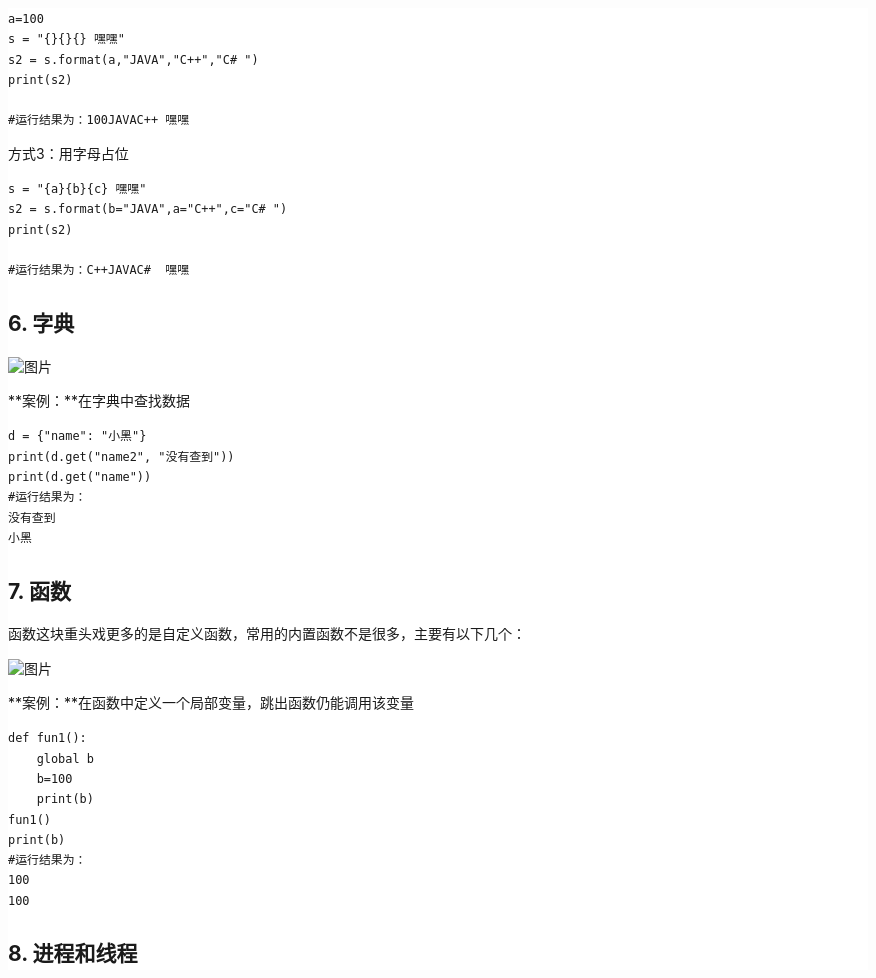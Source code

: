 ```
a=100
s = "{}{}{} 嘿嘿"
s2 = s.format(a,"JAVA","C++","C# ")
print(s2)

#运行结果为：100JAVAC++ 嘿嘿
```

方式3：用字母占位

```
s = "{a}{b}{c} 嘿嘿"
s2 = s.format(b="JAVA",a="C++",c="C# ")
print(s2)

#运行结果为：C++JAVAC#  嘿嘿
```

## 6. 字典

![图片](https://mmbiz.qpic.cn/mmbiz_png/ULibHgXIt3jy0MXLudferic52IUD6oHctmWCsF52r0CIabv1356d4iafm1MR8yAqIvZZbx2QF3j1OwbZeFtBoG6iaQ/640?wx_fmt=png&wxfrom=5&wx_lazy=1&wx_co=1)

**案例：**在字典中查找数据

```
d = {"name": "小黑"}
print(d.get("name2", "没有查到"))
print(d.get("name"))
#运行结果为：
没有查到
小黑
```

## 7. 函数

函数这块重头戏更多的是自定义函数，常用的内置函数不是很多，主要有以下几个：

![图片](https://mmbiz.qpic.cn/mmbiz_png/ULibHgXIt3jy0MXLudferic52IUD6oHctmNcbuDnwfZHF2yDEFwGKm5O5D4atfVulQtSE0yEgp4XwictxCUzCeKUA/640?wx_fmt=png&wxfrom=5&wx_lazy=1&wx_co=1)

**案例：**在函数中定义一个局部变量，跳出函数仍能调用该变量

```
def fun1():
    global b
    b=100
    print(b)
fun1()
print(b)
#运行结果为：
100
100
```

## 8. 进程和线程
